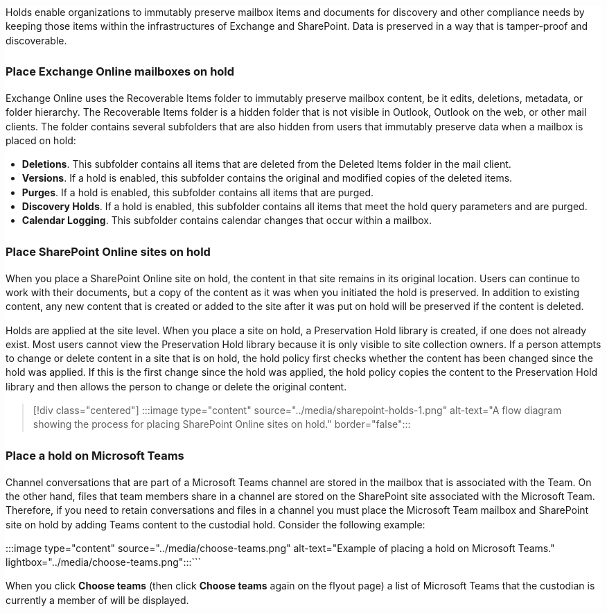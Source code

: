 Holds enable organizations to immutably preserve mailbox items and documents for discovery and other compliance needs by keeping those items within the infrastructures of Exchange and SharePoint. Data is preserved in a way that is tamper-proof and discoverable.

### Place Exchange Online mailboxes on hold

Exchange Online uses the Recoverable Items folder to immutably preserve mailbox content, be it edits, deletions, metadata, or folder hierarchy. The Recoverable Items folder is a hidden folder that is not visible in Outlook, Outlook on the web, or other mail clients. The folder contains several subfolders that are also hidden from users that immutably preserve data when a mailbox is placed on hold:

- **Deletions**. This subfolder contains all items that are deleted from the Deleted Items folder in the mail client.
- **Versions**. If a hold is enabled, this subfolder contains the original and modified copies of the deleted items.
- **Purges**. If a hold is enabled, this subfolder contains all items that are purged.
- **Discovery Holds**. If a hold is enabled, this subfolder contains all items that meet the hold query parameters and are purged.
- **Calendar Logging**. This subfolder contains calendar changes that occur within a mailbox.

### Place SharePoint Online sites on hold

When you place a SharePoint Online site on hold, the content in that site remains in its original location. Users can continue to work with their documents, but a copy of the content as it was when you initiated the hold is preserved. In addition to existing content, any new content that is created or added to the site after it was put on hold will be preserved if the content is deleted.

Holds are applied at the site level. When you place a site on hold, a Preservation Hold library is created, if one does not already exist. Most users cannot view the Preservation Hold library because it is only visible to site collection owners. If a person attempts to change or delete content in a site that is on hold, the hold policy first checks whether the content has been changed since the hold was applied. If this is the first change since the hold was applied, the hold policy copies the content to the Preservation Hold library and then allows the person to change or delete the original content.

> [!div class="centered"]
> :::image type="content" source="../media/sharepoint-holds-1.png" alt-text="A flow diagram showing the process for placing SharePoint Online sites on hold." border="false":::
  

### Place a hold on Microsoft Teams

Channel conversations that are part of a Microsoft Teams channel are stored in the mailbox that is associated with the Team. On the other hand, files that team members share in a channel are stored on the SharePoint site associated with the Microsoft Team. Therefore, if you need to retain conversations and files in a channel you must place the Microsoft Team mailbox and SharePoint site on hold by adding Teams content to the custodial hold. Consider the following example:

:::image type="content" source="../media/choose-teams.png" alt-text="Example of placing a hold on Microsoft Teams." lightbox="../media/choose-teams.png":::```

When you click **Choose teams** (then click **Choose teams** again on the flyout page) a list of Microsoft Teams that the custodian is currently a member of will be displayed.
